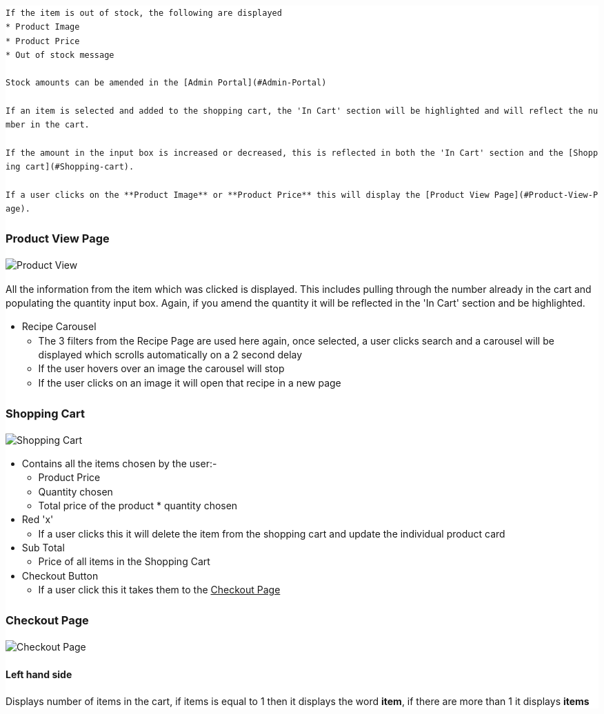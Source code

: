     If the item is out of stock, the following are displayed
    * Product Image
    * Product Price
    * Out of stock message

    Stock amounts can be amended in the [Admin Portal](#Admin-Portal)

    If an item is selected and added to the shopping cart, the 'In Cart' section will be highlighted and will reflect the number in the cart.

    If the amount in the input box is increased or decreased, this is reflected in both the 'In Cart' section and the [Shopping cart](#Shopping-cart).

    If a user clicks on the **Product Image** or **Product Price** this will display the [Product View Page](#Product-View-Page).

### Product View Page
<img src="Assets/Screen Shots/Product View.png" alt="Product View">

All the information from the item which was clicked is displayed.  This includes pulling through the number already in the cart and populating the quantity input box.  Again, if you amend the quantity it will be reflected in the 'In Cart' section and be highlighted.

* Recipe Carousel
    * The 3 filters from the Recipe Page are used here again, once selected, a user clicks search and a carousel will be displayed which scrolls automatically on a 2 second delay
    * If the user hovers over an image the carousel will stop
    * If the user clicks on an image it will open that recipe in a new page

### Shopping Cart
<img src="Assets/Screen Shots/Shopping Cart.png" alt="Shopping Cart">

* Contains all the items chosen by the user:-
    * Product Price
    * Quantity chosen
    * Total price of the product * quantity chosen
* Red 'x'
    * If a user clicks this it will delete the item from the shopping cart and update the individual product card
* Sub Total
    * Price of all items in the Shopping Cart
* Checkout Button
    * If a user click this it takes them to the [Checkout Page](#Checkout-Page)


### Checkout Page
<img src="Assets/Screen Shots/Checkout Screen.png" alt="Checkout Page">

#### Left hand side

Displays number of items in the cart, if items is equal to 1 then it displays the word **item**, if there are more than 1 it displays **items**
